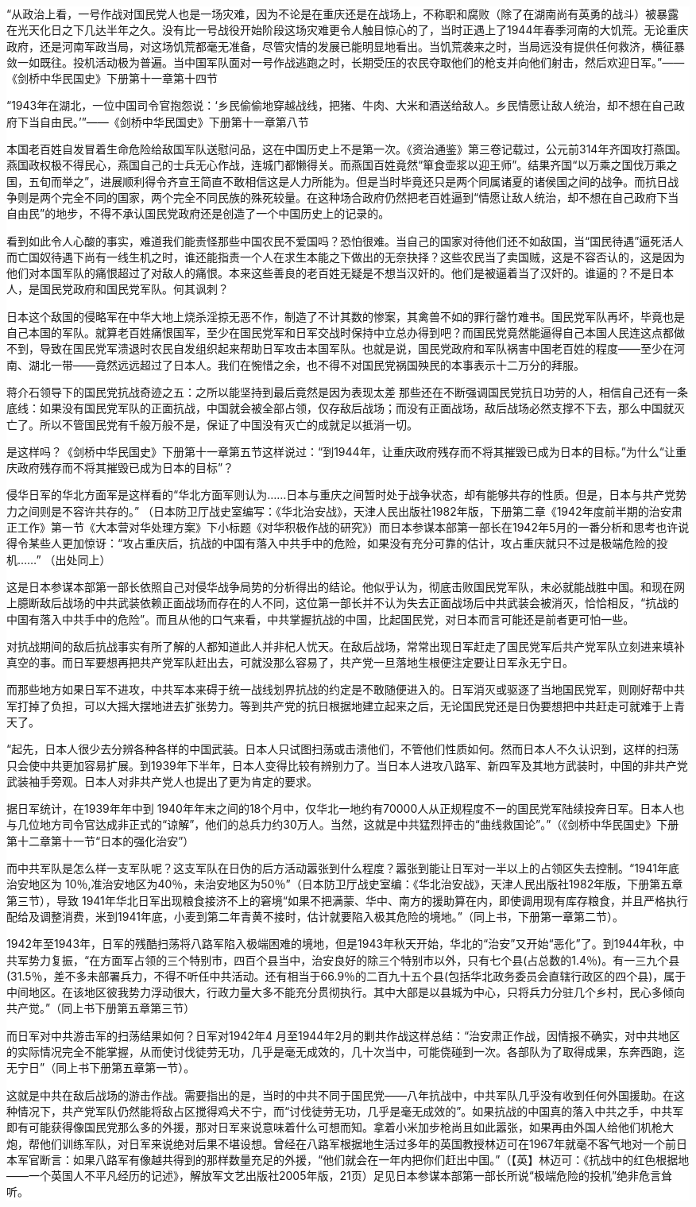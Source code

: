 “从政治上看，一号作战对国民党人也是一场灾难，因为不论是在重庆还是在战场上，不称职和腐败（除了在湖南尚有英勇的战斗）被暴露在光天化日之下几达半年之久。没有比一号战役开始阶段这场灾难更令人触目惊心的了，当时正遇上了1944年春季河南的大饥荒。无论重庆政府，还是河南军政当局，对这场饥荒都毫无准备，尽管灾情的发展已能明显地看出。当饥荒袭来之时，当局远没有提供任何救济，横征暴敛一如既往。投机活动极为普遍。当中国军队面对一号作战逃跑之时，长期受压的农民夺取他们的枪支并向他们射击，然后欢迎日军。”――《剑桥中华民国史》下册第十一章第十四节 

“1943年在湖北，一位中国司令官抱怨说：‘乡民偷偷地穿越战线，把猪、牛肉、大米和酒送给敌人。乡民情愿让敌人统治，却不想在自己政府下当自由民。’”――《剑桥中华民国史》下册第十一章第八节 

本国老百姓自发冒着生命危险给敌国军队送慰问品，这在中国历史上不是第一次。《资治通鉴》第三卷记载过，公元前314年齐国攻打燕国。燕国政权极不得民心，燕国自己的士兵无心作战，连城门都懒得关。而燕国百姓竟然“箪食壶浆以迎王师”。结果齐国“以万乘之国伐万乘之国，五旬而举之”，进展顺利得令齐宣王简直不敢相信这是人力所能为。但是当时毕竟还只是两个同属诸夏的诸侯国之间的战争。而抗日战争则是两个完全不同的国家，两个完全不同民族的殊死较量。在这种场合政府仍然把老百姓逼到“情愿让敌人统治，却不想在自己政府下当自由民”的地步，不得不承认国民党政府还是创造了一个中国历史上的记录的。 

看到如此令人心酸的事实，难道我们能责怪那些中国农民不爱国吗？恐怕很难。当自己的国家对待他们还不如敌国，当“国民待遇”逼死活人而亡国奴待遇下尚有一线生机之时，谁还能指责一个人在求生本能之下做出的无奈抉择？这些农民当了卖国贼，这是不容否认的，这是因为他们对本国军队的痛恨超过了对敌人的痛恨。本来这些善良的老百姓无疑是不想当汉奸的。他们是被逼着当了汉奸的。谁逼的？不是日本人，是国民党政府和国民党军队。何其讽刺？ 

日本这个敌国的侵略军在中华大地上烧杀淫掠无恶不作，制造了不计其数的惨案，其禽兽不如的罪行罄竹难书。国民党军队再坏，毕竟也是自己本国的军队。就算老百姓痛恨国军，至少在国民党军和日军交战时保持中立总办得到吧？而国民党竟然能逼得自己本国人民连这点都做不到，导致在国民党军溃退时农民自发组织起来帮助日军攻击本国军队。也就是说，国民党政府和军队祸害中国老百姓的程度――至少在河南、湖北一带――竟然远远超过了日本人。我们在惋惜之余，也不得不对国民党祸国殃民的本事表示十二万分的拜服。 


蒋介石领导下的国民党抗战奇迹之五：之所以能坚持到最后竟然是因为表现太差  那些还在不断强调国民党抗日功劳的人，相信自己还有一条底线：如果没有国民党军队的正面抗战，中国就会被全部占领，仅存敌后战场；而没有正面战场，敌后战场必然支撑不下去，那么中国就灭亡了。所以不管国民党有千般万般不是，保证了中国没有灭亡的成就足以抵消一切。 


是这样吗？《剑桥中华民国史》下册第十一章第五节这样说过：“到1944年，让重庆政府残存而不将其摧毁已成为日本的目标。”为什么“让重庆政府残存而不将其摧毁已成为日本的目标”？ 

侵华日军的华北方面军是这样看的“华北方面军则认为……日本与重庆之间暂时处于战争状态，却有能够共存的性质。但是，日本与共产党势力之间则是不容许共存的。” （日本防卫厅战史室编写：《华北治安战》，天津人民出版社1982年版，下册第二章《1942年度前半期的治安肃正工作》第一节《大本营对华处理方案》下小标题《对华积极作战的研究》）而日本参谋本部第一部长在1942年5月的一番分析和思考也许说得令某些人更加惊讶：“攻占重庆后，抗战的中国有落入中共手中的危险，如果没有充分可靠的估计，攻占重庆就只不过是极端危险的投机……” （出处同上） 

这是日本参谋本部第一部长依照自己对侵华战争局势的分析得出的结论。他似乎认为，彻底击败国民党军队，未必就能战胜中国。和现在网上臆断敌后战场的中共武装依赖正面战场而存在的人不同，这位第一部长并不认为失去正面战场后中共武装会被消灭，恰恰相反，“抗战的中国有落入中共手中的危险”。而且从他的口气来看，中共掌握抗战的中国，比起国民党，对日本而言可能还是前者更可怕一些。 

对抗战期间的敌后抗战事实有所了解的人都知道此人并非杞人忧天。在敌后战场，常常出现日军赶走了国民党军后共产党军队立刻进来填补真空的事。而日军要想再把共产党军队赶出去，可就没那么容易了，共产党一旦落地生根便注定要让日军永无宁日。

而那些地方如果日军不进攻，中共军本来碍于统一战线划界抗战的约定是不敢随便进入的。日军消灭或驱逐了当地国民党军，则刚好帮中共军打掉了负担，可以大摇大摆地进去扩张势力。等到共产党的抗日根据地建立起来之后，无论国民党还是日伪要想把中共赶走可就难于上青天了。

“起先，日本人很少去分辨各种各样的中国武装。日本人只试图扫荡或击溃他们，不管他们性质如何。然而日本人不久认识到，这样的扫荡只会使中共更加容易扩展。到1939年下半年，日本人变得比较有辨别力了。当日本人进攻八路军、新四军及其地方武装时，中国的非共产党武装袖手旁观。日本人对非共产党人也提出了更为肯定的要求。

据日军统计，在1939年年中到 1940年年末之间的18个月中，仅华北一地约有70000人从正规程度不一的国民党军陆续投奔日军。日本人也与几位地方司令官达成非正式的“谅解”，他们的总兵力约30万人。当然，这就是中共猛烈抨击的“曲线救国论”。”（《剑桥中华民国史》下册第十二章第十一节“日本的强化治安”）


而中共军队是怎么样一支军队呢？这支军队在日伪的后方活动嚣张到什么程度？嚣张到能让日军对一半以上的占领区失去控制。“1941年底治安地区为 10％,准治安地区为40％，未治安地区为50％”（日本防卫厅战史室编：《华北治安战》，天津人民出版社1982年版，下册第五章第三节），导致 1941年华北日军出现粮食接济不上的窘境“如果不把满蒙、华中、南方的援助算在内，即使调用现有库存粮食，并且严格执行配给及调整消费，米到1941年底，小麦到第二年青黄不接时，估计就要陷入极其危险的境地。”（同上书，下册第一章第二节）。

1942年至1943年，日军的残酷扫荡将八路军陷入极端困难的境地，但是1943年秋天开始，华北的“治安”又开始“恶化”了。到1944年秋，中共军势力复振，“在方面军占领的三个特别市，四百个县当中，治安良好的除三个特别市以外，只有七个县(占总数的1.4％)。有一三九个县(31.5％，差不多未部署兵力，不得不听任中共活动。还有相当于66.9％的二百九十五个县(包括华北政务委员会直辖行政区的四个县)，属于中间地区。在该地区彼我势力浮动很大，行政力量大多不能充分贯彻执行。其中大部是以县城为中心，只将兵力分驻几个乡村，民心多倾向共产觉。”（同上书下册第五章第三节）


而日军对中共游击军的扫荡结果如何？日军对1942年4 月至1944年2月的剿共作战这样总结：“治安肃正作战，因情报不确实，对中共地区的实际情况完全不能掌握，从而使讨伐徒劳无功，几乎是毫无成效的，几十次当中，可能侥碰到一次。各部队为了取得成果，东奔西跑，迄无宁日”（同上书下册第五章第一节）。 

这就是中共在敌后战场的游击作战。需要指出的是，当时的中共不同于国民党――八年抗战中，中共军队几乎没有收到任何外国援助。在这种情况下，共产党军队仍然能将敌占区搅得鸡犬不宁，而“讨伐徒劳无功，几乎是毫无成效的”。如果抗战的中国真的落入中共之手，中共军即有可能获得像国民党那么多的外援，那对日军来说意味着什么可想而知。拿着小米加步枪尚且如此嚣张，如果再由外国人给他们机枪大炮，帮他们训练军队，对日军来说绝对后果不堪设想。曾经在八路军根据地生活过多年的英国教授林迈可在1967年就毫不客气地对一个前日本军官断言：如果八路军有像越共得到的那样数量充足的外援，“他们就会在一年内把你们赶出中国。”（【英】林迈可：《抗战中的红色根据地――一个英国人不平凡经历的记述》，解放军文艺出版社2005年版，21页）足见日本参谋本部第一部长所说“极端危险的投机”绝非危言耸听。 
